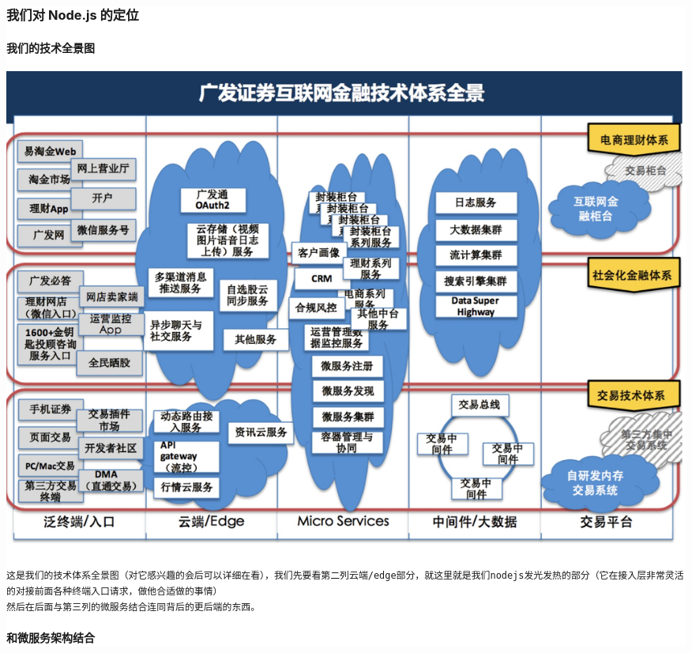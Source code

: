 ### 我们对 Node.js 的定位

#### 我们的技术全景图

![](./images/14598838237638.jpg)


```note
这是我们的技术体系全景图（对它感兴趣的会后可以详细在看），我们先要看第二列云端/edge部分，就这里就是我们nodejs发光发热的部分（它在接入层非常灵活的对接前面各种终端入口请求，做他合适做的事情）
然后在后面与第三列的微服务结合连同背后的更后端的东西。
```


#### 和微服务架构结合
